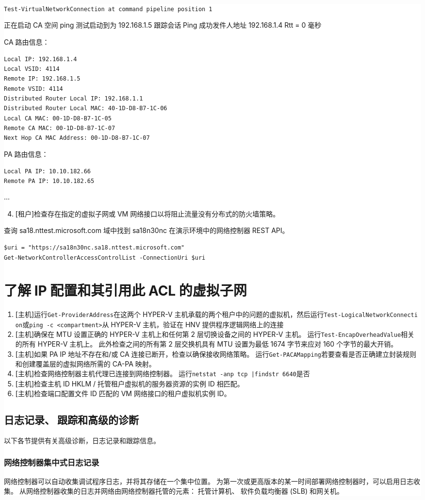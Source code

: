     Test-VirtualNetworkConnection at command pipeline position 1

正在启动 CA 空间 ping 测试启动到为 192.168.1.5 跟踪会话 Ping 成功发件人地址 192.168.1.4 Rtt = 0 毫秒


CA 路由信息：

    Local IP: 192.168.1.4
    Local VSID: 4114
    Remote IP: 192.168.1.5
    Remote VSID: 4114
    Distributed Router Local IP: 192.168.1.1
    Distributed Router Local MAC: 40-1D-D8-B7-1C-06
    Local CA MAC: 00-1D-D8-B7-1C-05
    Remote CA MAC: 00-1D-D8-B7-1C-07
    Next Hop CA MAC Address: 00-1D-D8-B7-1C-07

PA 路由信息：

    Local PA IP: 10.10.182.66
    Remote PA IP: 10.10.182.65
 
 <snip> ...

4.  [租户]检查存在指定的虚拟子网或 VM 网络接口以将阻止流量没有分布式的防火墙策略。    

查询 sa18.nttest.microsoft.com 域中找到 sa18n30nc 在演示环境中的网络控制器 REST API。

    $uri = "https://sa18n30nc.sa18.nttest.microsoft.com"
    Get-NetworkControllerAccessControlList -ConnectionUri $uri 

# <a name="look-at-ip-configuration-and-virtual-subnets-which-are-referencing-this-acl"></a>了解 IP 配置和其引用此 ACL 的虚拟子网

1. [主机]运行``Get-ProviderAddress``在这两个 HYPER-V 主机承载的两个租户中的问题的虚拟机，然后运行``Test-LogicalNetworkConnection``或``ping -c <compartment>``从 HYPER-V 主机，验证在 HNV 提供程序逻辑网络上的连接
2.  [主机]确保在 MTU 设置正确的 HYPER-V 主机上和任何第 2 层切换设备之间的 HYPER-V 主机。 运行``Test-EncapOverheadValue``相关的所有 HYPER-V 主机上。 此外检查之间的所有第 2 层交换机具有 MTU 设置为最低 1674 字节来应对 160 个字节的最大开销。  
3.  [主机]如果 PA IP 地址不存在和/或 CA 连接已断开，检查以确保接收网络策略。 运行``Get-PACAMapping``若要查看是否正确建立封装规则和创建覆盖层的虚拟网络所需的 CA-PA 映射。  
4.  [主机]检查网络控制器主机代理已连接到网络控制器。 运行``netstat -anp tcp |findstr 6640``是否   
5.  [主机]检查主机 ID HKLM / 托管租户虚拟机的服务器资源的实例 ID 相匹配。  
6. [主机]检查端口配置文件 ID 匹配的 VM 网络接口的租户虚拟机实例 ID。  

## <a name="logging-tracing-and-advanced-diagnostics"></a>日志记录、 跟踪和高级的诊断

以下各节提供有关高级诊断，日志记录和跟踪信息。

### <a name="network-controller-centralized-logging"></a>网络控制器集中式日志记录 
 
网络控制器可以自动收集调试程序日志，并将其存储在一个集中位置。 为第一次或更高版本的某一时间部署网络控制器时，可以启用日志收集。 从网络控制器收集的日志并网络由网络控制器托管的元素： 托管计算机、 软件负载均衡器 (SLB) 和网关机。 
